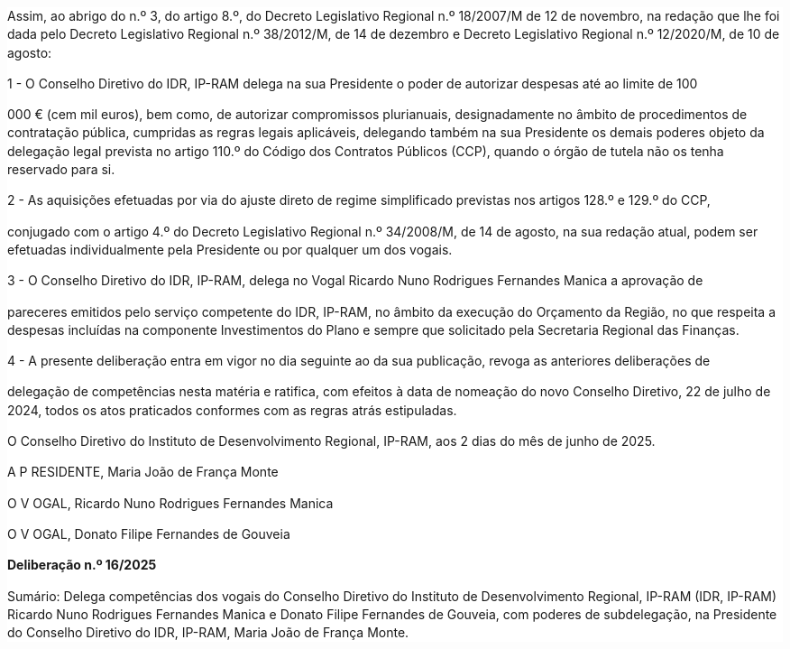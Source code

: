 Assim, ao abrigo do n.º 3, do artigo 8.º, do Decreto Legislativo Regional n.º 18/2007/M de 12 de novembro, na redação
que lhe foi dada pelo Decreto Legislativo Regional n.º 38/2012/M, de 14 de dezembro e Decreto Legislativo Regional
n.º 12/2020/M, de 10 de agosto:


1 - O Conselho Diretivo do IDR, IP-RAM delega na sua Presidente o poder de autorizar despesas até ao limite de 100

000 € (cem mil euros), bem como, de autorizar compromissos plurianuais, designadamente no âmbito de
procedimentos de contratação pública, cumpridas as regras legais aplicáveis, delegando também na sua Presidente os
demais poderes objeto da delegação legal prevista no artigo 110.º do Código dos Contratos Públicos (CCP), quando o
órgão de tutela não os tenha reservado para si.

2 - As aquisições efetuadas por via do ajuste direto de regime simplificado previstas nos artigos 128.º e 129.º do CCP,

conjugado com o artigo 4.º do Decreto Legislativo Regional n.º 34/2008/M, de 14 de agosto, na sua redação atual,
podem ser efetuadas individualmente pela Presidente ou por qualquer um dos vogais.

3 - O Conselho Diretivo do IDR, IP-RAM, delega no Vogal Ricardo Nuno Rodrigues Fernandes Manica a aprovação de

pareceres emitidos pelo serviço competente do IDR, IP-RAM, no âmbito da execução do Orçamento da Região, no
que respeita a despesas incluídas na componente Investimentos do Plano e sempre que solicitado pela Secretaria
Regional das Finanças.

4 - A presente deliberação entra em vigor no dia seguinte ao da sua publicação, revoga as anteriores deliberações de

delegação de competências nesta matéria e ratifica, com efeitos à data de nomeação do novo Conselho Diretivo, 22 de
julho de 2024, todos os atos praticados conformes com as regras atrás estipuladas.

O Conselho Diretivo do Instituto de Desenvolvimento Regional, IP-RAM, aos 2 dias do mês de junho de 2025.


A P RESIDENTE, Maria João de França Monte


O V OGAL, Ricardo Nuno Rodrigues Fernandes Manica


O V OGAL, Donato Filipe Fernandes de Gouveia


**Deliberação n.º 16/2025**


Sumário:
Delega competências dos vogais do Conselho Diretivo do Instituto de Desenvolvimento Regional, IP-RAM (IDR, IP-RAM) Ricardo
Nuno Rodrigues Fernandes Manica e Donato Filipe Fernandes de Gouveia, com poderes de subdelegação, na Presidente do Conselho
Diretivo do IDR, IP-RAM, Maria João de França Monte.
